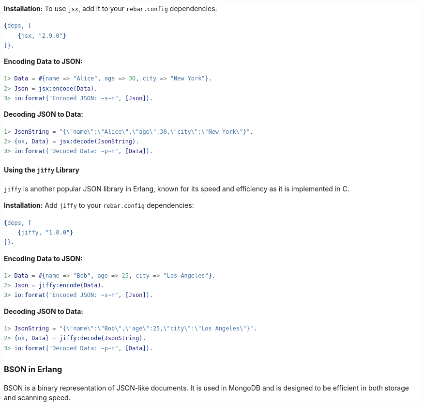 **Installation:**
To use `jsx`, add it to your `rebar.config` dependencies:

```erlang
{deps, [
    {jsx, "2.9.0"}
]}.
```

**Encoding Data to JSON:**

```erlang
1> Data = #{name => "Alice", age => 30, city => "New York"}.
2> Json = jsx:encode(Data).
3> io:format("Encoded JSON: ~s~n", [Json]).
```

**Decoding JSON to Data:**

```erlang
1> JsonString = "{\"name\":\"Alice\",\"age\":30,\"city\":\"New York\"}".
2> {ok, Data} = jsx:decode(JsonString).
3> io:format("Decoded Data: ~p~n", [Data]).
```

#### Using the `jiffy` Library

`jiffy` is another popular JSON library in Erlang, known for its speed and efficiency as it is implemented in C.

**Installation:**
Add `jiffy` to your `rebar.config` dependencies:

```erlang
{deps, [
    {jiffy, "1.0.0"}
]}.
```

**Encoding Data to JSON:**

```erlang
1> Data = #{name => "Bob", age => 25, city => "Los Angeles"}.
2> Json = jiffy:encode(Data).
3> io:format("Encoded JSON: ~s~n", [Json]).
```

**Decoding JSON to Data:**

```erlang
1> JsonString = "{\"name\":\"Bob\",\"age\":25,\"city\":\"Los Angeles\"}".
2> {ok, Data} = jiffy:decode(JsonString).
3> io:format("Decoded Data: ~p~n", [Data]).
```

### BSON in Erlang

BSON is a binary representation of JSON-like documents. It is used in MongoDB and is designed to be efficient in both storage and scanning speed.
